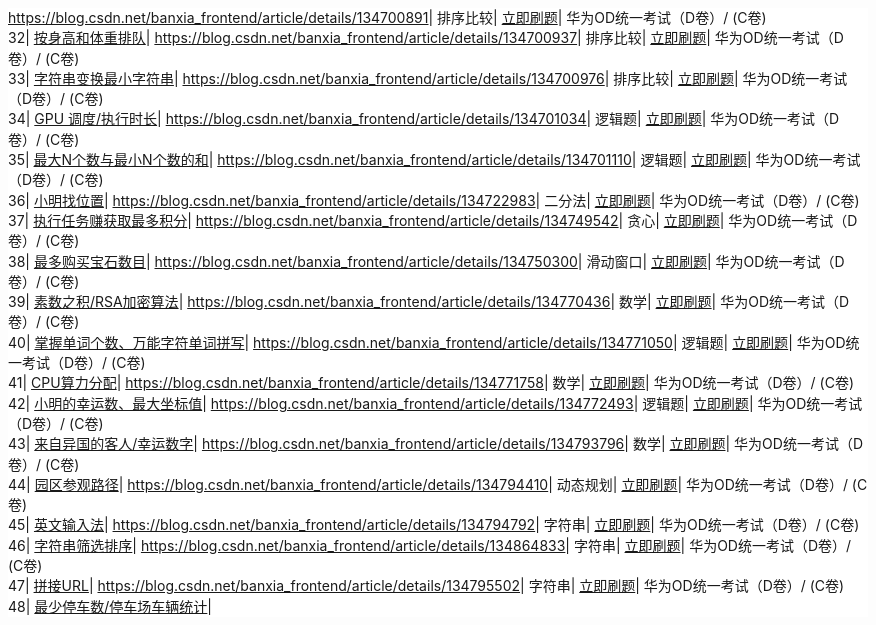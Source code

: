 <https://blog.csdn.net/banxia_frontend/article/details/134700891>| 排序比较|
[立即刷题](https://hydro.ac/d/hwod/p/C31)| 华为OD统一考试（D卷）/ (C卷)  
32|
[按身高和体重排队](https://blog.csdn.net/banxia_frontend/article/details/134700937)|
<https://blog.csdn.net/banxia_frontend/article/details/134700937>| 排序比较|
[立即刷题](https://hydro.ac/d/hwod/p/C32)| 华为OD统一考试（D卷）/ (C卷)  
33|
[字符串变换最小字符串](https://blog.csdn.net/banxia_frontend/article/details/134700976)|
<https://blog.csdn.net/banxia_frontend/article/details/134700976>| 排序比较|
[立即刷题](https://hydro.ac/d/hwod/p/C33)| 华为OD统一考试（D卷）/ (C卷)  
34| [GPU
调度/执行时长](https://blog.csdn.net/banxia_frontend/article/details/134701034)|
<https://blog.csdn.net/banxia_frontend/article/details/134701034>| 逻辑题|
[立即刷题](https://hydro.ac/d/hwod/p/C34)| 华为OD统一考试（D卷）/ (C卷)  
35|
[最大N个数与最小N个数的和](https://blog.csdn.net/banxia_frontend/article/details/134701110)|
<https://blog.csdn.net/banxia_frontend/article/details/134701110>| 逻辑题|
[立即刷题](https://hydro.ac/d/hwod/p/C35)| 华为OD统一考试（D卷）/ (C卷)  
36| [小明找位置](https://blog.csdn.net/banxia_frontend/article/details/134722983)|
<https://blog.csdn.net/banxia_frontend/article/details/134722983>| 二分法|
[立即刷题](https://hydro.ac/d/hwod/p/C36)| 华为OD统一考试（D卷）/ (C卷)  
37|
[执行任务赚获取最多积分](https://blog.csdn.net/banxia_frontend/article/details/134749542)|
<https://blog.csdn.net/banxia_frontend/article/details/134749542>| 贪心|
[立即刷题](https://hydro.ac/d/hwod/p/C37)| 华为OD统一考试（D卷）/ (C卷)  
38|
[最多购买宝石数目](https://blog.csdn.net/banxia_frontend/article/details/134750300)|
<https://blog.csdn.net/banxia_frontend/article/details/134750300>| 滑动窗口|
[立即刷题](https://hydro.ac/d/hwod/p/C38)| 华为OD统一考试（D卷）/ (C卷)  
39|
[素数之积/RSA加密算法](https://blog.csdn.net/banxia_frontend/article/details/134770436)|
<https://blog.csdn.net/banxia_frontend/article/details/134770436>| 数学|
[立即刷题](https://hydro.ac/d/hwod/p/C39)| 华为OD统一考试（D卷）/ (C卷)  
40|
[掌握单词个数、万能字符单词拼写](https://blog.csdn.net/banxia_frontend/article/details/134771050)|
<https://blog.csdn.net/banxia_frontend/article/details/134771050>| 逻辑题|
[立即刷题](https://hydro.ac/d/hwod/p/C40)| 华为OD统一考试（D卷）/ (C卷)  
41|
[CPU算力分配](https://blog.csdn.net/banxia_frontend/article/details/134771758)|
<https://blog.csdn.net/banxia_frontend/article/details/134771758>| 数学|
[立即刷题](https://hydro.ac/d/hwod/p/C41)| 华为OD统一考试（D卷）/ (C卷)  
42|
[小明的幸运数、最大坐标值](https://blog.csdn.net/banxia_frontend/article/details/134772493)|
<https://blog.csdn.net/banxia_frontend/article/details/134772493>| 逻辑题|
[立即刷题](https://hydro.ac/d/hwod/p/C42)| 华为OD统一考试（D卷）/ (C卷)  
43|
[来自异国的客人/幸运数字](https://blog.csdn.net/banxia_frontend/article/details/134793796)|
<https://blog.csdn.net/banxia_frontend/article/details/134793796>| 数学|
[立即刷题](https://hydro.ac/d/hwod/p/C43)| 华为OD统一考试（D卷）/ (C卷)  
44| [园区参观路径](https://blog.csdn.net/banxia_frontend/article/details/134794410)|
<https://blog.csdn.net/banxia_frontend/article/details/134794410>| 动态规划|
[立即刷题](https://hydro.ac/d/hwod/p/C44)| 华为OD统一考试（D卷）/ (C卷)  
45| [英文输入法](https://blog.csdn.net/banxia_frontend/article/details/134794792)|
<https://blog.csdn.net/banxia_frontend/article/details/134794792>| 字符串|
[立即刷题](https://hydro.ac/d/hwod/p/C45)| 华为OD统一考试（D卷）/ (C卷)  
46|
[字符串筛选排序](https://blog.csdn.net/banxia_frontend/article/details/134864833)|
<https://blog.csdn.net/banxia_frontend/article/details/134864833>| 字符串|
[立即刷题](https://hydro.ac/d/hwod/p/C46)| 华为OD统一考试（D卷）/ (C卷)  
47| [拼接URL](https://blog.csdn.net/banxia_frontend/article/details/134795502)|
<https://blog.csdn.net/banxia_frontend/article/details/134795502>| 字符串|
[立即刷题](https://hydro.ac/d/hwod/p/C47)| 华为OD统一考试（D卷）/ (C卷)  
48|
[最少停车数/停车场车辆统计](https://blog.csdn.net/banxia_frontend/article/details/134795768)|